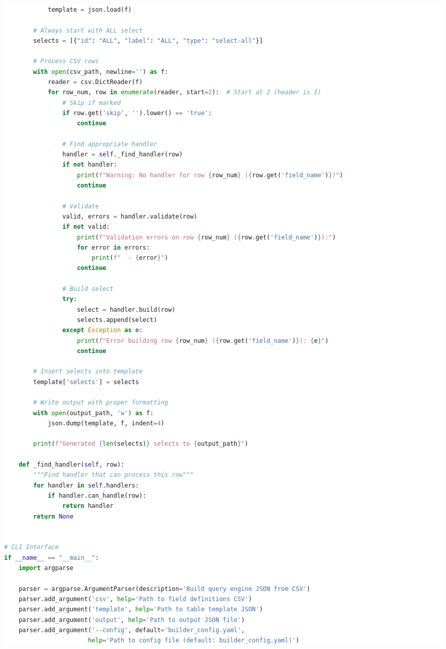 ```python
            template = json.load(f)

        # Always start with ALL select
        selects = [{"id": "ALL", "label": "ALL", "type": "select-all"}]

        # Process CSV rows
        with open(csv_path, newline='') as f:
            reader = csv.DictReader(f)
            for row_num, row in enumerate(reader, start=2):  # Start at 2 (header is 1)
                # Skip if marked
                if row.get('skip', '').lower() == 'true':
                    continue

                # Find appropriate handler
                handler = self._find_handler(row)
                if not handler:
                    print(f"Warning: No handler for row {row_num} ({row.get('field_name')})")
                    continue

                # Validate
                valid, errors = handler.validate(row)
                if not valid:
                    print(f"Validation errors on row {row_num} ({row.get('field_name')}):")
                    for error in errors:
                        print(f"  - {error}")
                    continue

                # Build select
                try:
                    select = handler.build(row)
                    selects.append(select)
                except Exception as e:
                    print(f"Error building row {row_num} ({row.get('field_name')}): {e}")
                    continue

        # Insert selects into template
        template['selects'] = selects

        # Write output with proper formatting
        with open(output_path, 'w') as f:
            json.dump(template, f, indent=4)

        print(f"Generated {len(selects)} selects to {output_path}")

    def _find_handler(self, row):
        """Find handler that can process this row"""
        for handler in self.handlers:
            if handler.can_handle(row):
                return handler
        return None


# CLI Interface
if __name__ == "__main__":
    import argparse

    parser = argparse.ArgumentParser(description='Build query engine JSON from CSV')
    parser.add_argument('csv', help='Path to field definitions CSV')
    parser.add_argument('template', help='Path to table template JSON')
    parser.add_argument('output', help='Path to output JSON file')
    parser.add_argument('--config', default='builder_config.yaml',
                       help='Path to config file (default: builder_config.yaml)')

```